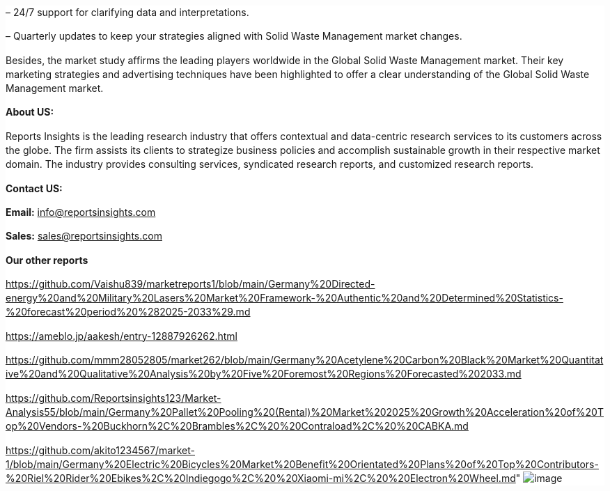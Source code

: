 – 24/7 support for clarifying data and interpretations.

– Quarterly updates to keep your strategies aligned with Solid Waste Management market changes.

Besides, the market study affirms the leading players worldwide in the Global Solid Waste Management market. Their key marketing strategies and advertising techniques have been highlighted to offer a clear understanding of the Global Solid Waste Management market.

<strong><strong>About US</strong>:</strong>

Reports Insights is the leading research industry that offers contextual and data-centric research services to its customers across the globe. The firm assists its clients to strategize business policies and accomplish sustainable growth in their respective market domain. The industry provides consulting services, syndicated research reports, and customized research reports.

<strong>Contact US:</strong>

<p class=><b>Email:</b> <a href=mailto:info@reportsinsights.com>info@reportsinsights.com</a></p>
<p class=><b>Sales:</b> <a href=mailto:sales@reportsinsights.com>sales@reportsinsights.com</a></p>

<strong>Our other reports</strong>

<a href=https://github.com/Vaishu839/marketreports1/blob/main/Germany%20Directed-energy%20and%20Military%20Lasers%20Market%20Framework-%20Authentic%20and%20Determined%20Statistics-%20forecast%20period%20%282025-2033%29.md>https://github.com/Vaishu839/marketreports1/blob/main/Germany%20Directed-energy%20and%20Military%20Lasers%20Market%20Framework-%20Authentic%20and%20Determined%20Statistics-%20forecast%20period%20%282025-2033%29.md</a>

<a href=https://ameblo.jp/aakesh/entry-12887926262.html>https://ameblo.jp/aakesh/entry-12887926262.html</a>

<a href=https://github.com/mmm28052805/market262/blob/main/Germany%20Acetylene%20Carbon%20Black%20Market%20Quantitative%20and%20Qualitative%20Analysis%20by%20Five%20Foremost%20Regions%20Forecasted%202033.md>https://github.com/mmm28052805/market262/blob/main/Germany%20Acetylene%20Carbon%20Black%20Market%20Quantitative%20and%20Qualitative%20Analysis%20by%20Five%20Foremost%20Regions%20Forecasted%202033.md</a>

<a href=https://github.com/Reportsinsights123/Market-Analysis55/blob/main/Germany%20Pallet%20Pooling%20(Rental)%20Market%202025%20Growth%20Acceleration%20of%20Top%20Vendors-%20Buckhorn%2C%20Brambles%2C%20%20Contraload%2C%20%20CABKA.md>https://github.com/Reportsinsights123/Market-Analysis55/blob/main/Germany%20Pallet%20Pooling%20(Rental)%20Market%202025%20Growth%20Acceleration%20of%20Top%20Vendors-%20Buckhorn%2C%20Brambles%2C%20%20Contraload%2C%20%20CABKA.md</a>

<a href=https://github.com/akito1234567/market-1/blob/main/Germany%20Electric%20Bicycles%20Market%20Benefit%20Orientated%20Plans%20of%20Top%20Contributors-%20Riel%20Rider%20Ebikes%2C%20Indiegogo%2C%20%20Xiaomi-mi%2C%20%20Electron%20Wheel.md>https://github.com/akito1234567/market-1/blob/main/Germany%20Electric%20Bicycles%20Market%20Benefit%20Orientated%20Plans%20of%20Top%20Contributors-%20Riel%20Rider%20Ebikes%2C%20Indiegogo%2C%20%20Xiaomi-mi%2C%20%20Electron%20Wheel.md</a>"
![image](https://github.com/user-attachments/assets/ff144291-a35d-4850-a9f0-6cc37a783700)
